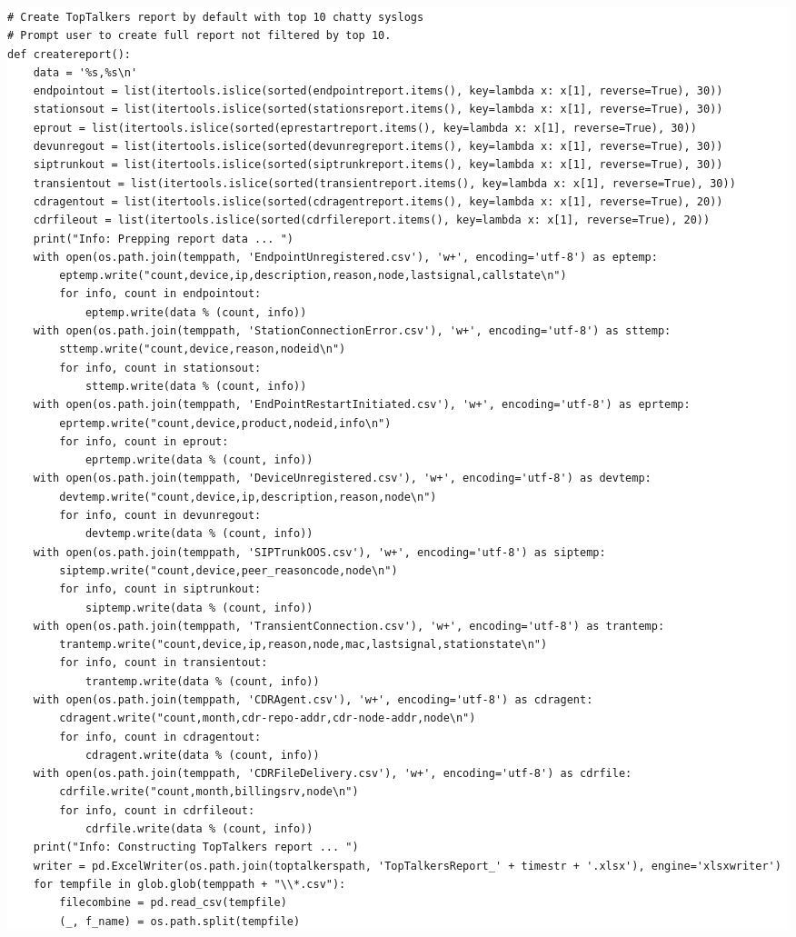```text
# Create TopTalkers report by default with top 10 chatty syslogs
# Prompt user to create full report not filtered by top 10.
def createreport():
    data = '%s,%s\n'
    endpointout = list(itertools.islice(sorted(endpointreport.items(), key=lambda x: x[1], reverse=True), 30))
    stationsout = list(itertools.islice(sorted(stationsreport.items(), key=lambda x: x[1], reverse=True), 30))
    eprout = list(itertools.islice(sorted(eprestartreport.items(), key=lambda x: x[1], reverse=True), 30))
    devunregout = list(itertools.islice(sorted(devunregreport.items(), key=lambda x: x[1], reverse=True), 30))
    siptrunkout = list(itertools.islice(sorted(siptrunkreport.items(), key=lambda x: x[1], reverse=True), 30))
    transientout = list(itertools.islice(sorted(transientreport.items(), key=lambda x: x[1], reverse=True), 30))
    cdragentout = list(itertools.islice(sorted(cdragentreport.items(), key=lambda x: x[1], reverse=True), 20))
    cdrfileout = list(itertools.islice(sorted(cdrfilereport.items(), key=lambda x: x[1], reverse=True), 20))
    print("Info: Prepping report data ... ")
    with open(os.path.join(temppath, 'EndpointUnregistered.csv'), 'w+', encoding='utf-8') as eptemp:
        eptemp.write("count,device,ip,description,reason,node,lastsignal,callstate\n")
        for info, count in endpointout:
            eptemp.write(data % (count, info))
    with open(os.path.join(temppath, 'StationConnectionError.csv'), 'w+', encoding='utf-8') as sttemp:
        sttemp.write("count,device,reason,nodeid\n")
        for info, count in stationsout:
            sttemp.write(data % (count, info))
    with open(os.path.join(temppath, 'EndPointRestartInitiated.csv'), 'w+', encoding='utf-8') as eprtemp:
        eprtemp.write("count,device,product,nodeid,info\n")
        for info, count in eprout:
            eprtemp.write(data % (count, info))
    with open(os.path.join(temppath, 'DeviceUnregistered.csv'), 'w+', encoding='utf-8') as devtemp:
        devtemp.write("count,device,ip,description,reason,node\n")
        for info, count in devunregout:
            devtemp.write(data % (count, info))
    with open(os.path.join(temppath, 'SIPTrunkOOS.csv'), 'w+', encoding='utf-8') as siptemp:
        siptemp.write("count,device,peer_reasoncode,node\n")
        for info, count in siptrunkout:
            siptemp.write(data % (count, info))
    with open(os.path.join(temppath, 'TransientConnection.csv'), 'w+', encoding='utf-8') as trantemp:
        trantemp.write("count,device,ip,reason,node,mac,lastsignal,stationstate\n")
        for info, count in transientout:
            trantemp.write(data % (count, info))
    with open(os.path.join(temppath, 'CDRAgent.csv'), 'w+', encoding='utf-8') as cdragent:
        cdragent.write("count,month,cdr-repo-addr,cdr-node-addr,node\n")
        for info, count in cdragentout:
            cdragent.write(data % (count, info))
    with open(os.path.join(temppath, 'CDRFileDelivery.csv'), 'w+', encoding='utf-8') as cdrfile:
        cdrfile.write("count,month,billingsrv,node\n")
        for info, count in cdrfileout:
            cdrfile.write(data % (count, info))
    print("Info: Constructing TopTalkers report ... ")
    writer = pd.ExcelWriter(os.path.join(toptalkerspath, 'TopTalkersReport_' + timestr + '.xlsx'), engine='xlsxwriter')
    for tempfile in glob.glob(temppath + "\\*.csv"):
        filecombine = pd.read_csv(tempfile)
        (_, f_name) = os.path.split(tempfile)
```